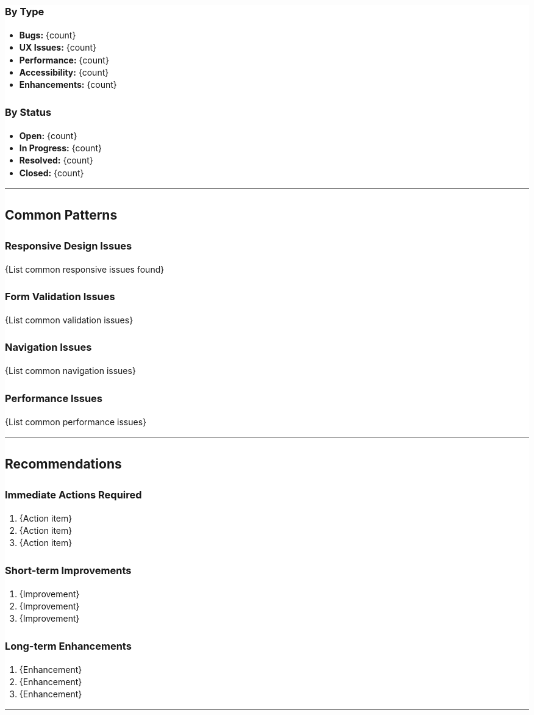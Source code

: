 ### By Type
- **Bugs:** {count}
- **UX Issues:** {count}
- **Performance:** {count}
- **Accessibility:** {count}
- **Enhancements:** {count}

### By Status
- **Open:** {count}
- **In Progress:** {count}
- **Resolved:** {count}
- **Closed:** {count}

---

## Common Patterns

### Responsive Design Issues
{List common responsive issues found}

### Form Validation Issues
{List common validation issues}

### Navigation Issues
{List common navigation issues}

### Performance Issues
{List common performance issues}

---

## Recommendations

### Immediate Actions Required
1. {Action item}
2. {Action item}
3. {Action item}

### Short-term Improvements
1. {Improvement}
2. {Improvement}
3. {Improvement}

### Long-term Enhancements
1. {Enhancement}
2. {Enhancement}
3. {Enhancement}

---